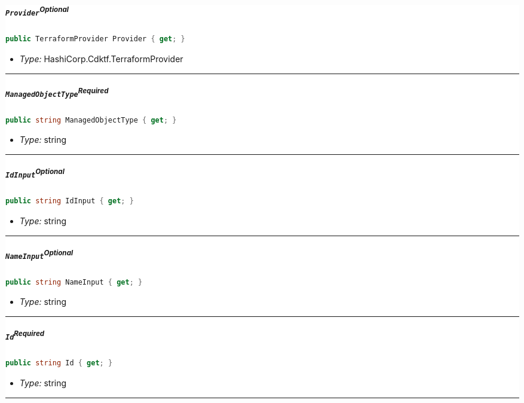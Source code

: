 
##### `Provider`<sup>Optional</sup> <a name="Provider" id="@cdktf/provider-vsphere.dataVsphereCustomAttribute.DataVsphereCustomAttribute.property.provider"></a>

```csharp
public TerraformProvider Provider { get; }
```

- *Type:* HashiCorp.Cdktf.TerraformProvider

---

##### `ManagedObjectType`<sup>Required</sup> <a name="ManagedObjectType" id="@cdktf/provider-vsphere.dataVsphereCustomAttribute.DataVsphereCustomAttribute.property.managedObjectType"></a>

```csharp
public string ManagedObjectType { get; }
```

- *Type:* string

---

##### `IdInput`<sup>Optional</sup> <a name="IdInput" id="@cdktf/provider-vsphere.dataVsphereCustomAttribute.DataVsphereCustomAttribute.property.idInput"></a>

```csharp
public string IdInput { get; }
```

- *Type:* string

---

##### `NameInput`<sup>Optional</sup> <a name="NameInput" id="@cdktf/provider-vsphere.dataVsphereCustomAttribute.DataVsphereCustomAttribute.property.nameInput"></a>

```csharp
public string NameInput { get; }
```

- *Type:* string

---

##### `Id`<sup>Required</sup> <a name="Id" id="@cdktf/provider-vsphere.dataVsphereCustomAttribute.DataVsphereCustomAttribute.property.id"></a>

```csharp
public string Id { get; }
```

- *Type:* string

---